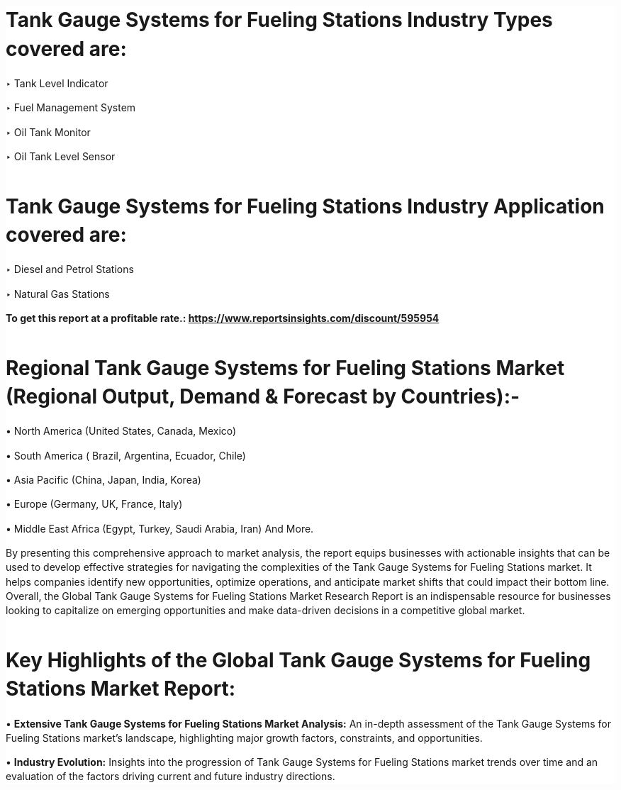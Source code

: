 # <strong>Tank Gauge Systems for Fueling Stations Industry Types covered are:</strong>

‣ Tank Level Indicator

‣ Fuel Management System

‣ Oil Tank Monitor

‣ Oil Tank Level Sensor

# <strong>Tank Gauge Systems for Fueling Stations Industry Application covered are:</strong>

‣ Diesel and Petrol Stations

‣  Natural Gas Stations

<strong>To get this report at a profitable rate.: <a href=https://www.reportsinsights.com/discount/595954>https://www.reportsinsights.com/discount/595954</a></strong></font>

# <strong>Regional Tank Gauge Systems for Fueling Stations Market (Regional Output, Demand &amp; Forecast by Countries):-</strong>

• North America (United States, Canada, Mexico)

• South America ( Brazil, Argentina, Ecuador, Chile)

• Asia Pacific (China, Japan, India, Korea)

• Europe (Germany, UK, France, Italy)

• Middle East Africa (Egypt, Turkey, Saudi Arabia, Iran) And More.

By presenting this comprehensive approach to market analysis, the report equips businesses with actionable insights that can be used to develop effective strategies for navigating the complexities of the Tank Gauge Systems for Fueling Stations market. It helps companies identify new opportunities, optimize operations, and anticipate market shifts that could impact their bottom line. Overall, the Global Tank Gauge Systems for Fueling Stations Market Research Report is an indispensable resource for businesses looking to capitalize on emerging opportunities and make data-driven decisions in a competitive global market.

# <strong>Key Highlights of the Global Tank Gauge Systems for Fueling Stations Market Report:</strong>

• <strong>Extensive Tank Gauge Systems for Fueling Stations Market Analysis:</strong> An in-depth assessment of the Tank Gauge Systems for Fueling Stations market’s landscape, highlighting major growth factors, constraints, and opportunities.

• <strong>Industry Evolution:</strong> Insights into the progression of Tank Gauge Systems for Fueling Stations market trends over time and an evaluation of the factors driving current and future industry directions.
